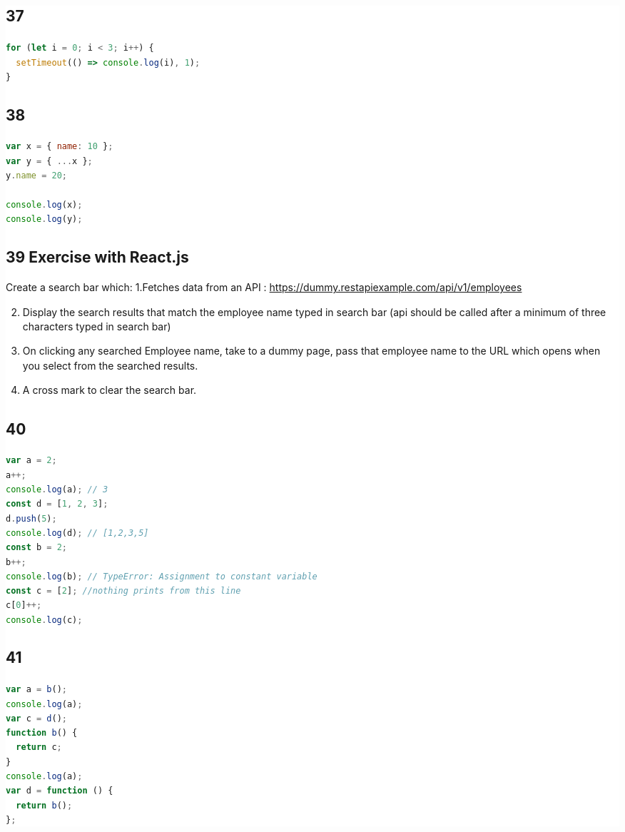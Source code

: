 ## 37

```js
for (let i = 0; i < 3; i++) {
  setTimeout(() => console.log(i), 1);
}
```

## 38

```js
var x = { name: 10 };
var y = { ...x };
y.name = 20;

console.log(x);
console.log(y);
```

## 39 Exercise with React.js

Create a search bar which:
1.Fetches data from an API : https://dummy.restapiexample.com/api/v1/employees

2. Display the search results that match the employee name typed in search bar (api should be called after a minimum of three characters typed in search bar)

3. On clicking any searched Employee name, take to a dummy page, pass that employee name to the URL which opens when you select from the searched results.

4. A cross mark to clear the search bar.

## 40

```js
var a = 2;
a++;
console.log(a); // 3
const d = [1, 2, 3];
d.push(5);
console.log(d); // [1,2,3,5]
const b = 2;
b++;
console.log(b); // TypeError: Assignment to constant variable
const c = [2]; //nothing prints from this line
c[0]++;
console.log(c);
```

## 41

```js
var a = b();
console.log(a);
var c = d();
function b() {
  return c;
}
console.log(a);
var d = function () {
  return b();
};
```
